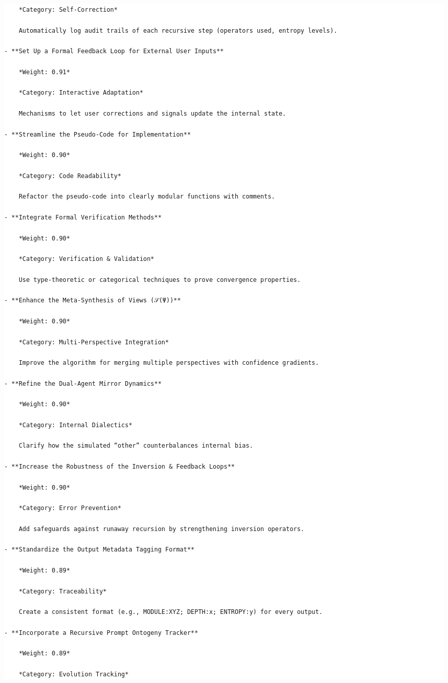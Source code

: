         *Category: Self-Correction*
        
        Automatically log audit trails of each recursive step (operators used, entropy levels).
        
    - **Set Up a Formal Feedback Loop for External User Inputs**
        
        *Weight: 0.91*
        
        *Category: Interactive Adaptation*
        
        Mechanisms to let user corrections and signals update the internal state.
        
    - **Streamline the Pseudo-Code for Implementation**
        
        *Weight: 0.90*
        
        *Category: Code Readability*
        
        Refactor the pseudo-code into clearly modular functions with comments.
        
    - **Integrate Formal Verification Methods**
        
        *Weight: 0.90*
        
        *Category: Verification & Validation*
        
        Use type‑theoretic or categorical techniques to prove convergence properties.
        
    - **Enhance the Meta-Synthesis of Views (𝒮(Ψ))**
        
        *Weight: 0.90*
        
        *Category: Multi‑Perspective Integration*
        
        Improve the algorithm for merging multiple perspectives with confidence gradients.
        
    - **Refine the Dual‑Agent Mirror Dynamics**
        
        *Weight: 0.90*
        
        *Category: Internal Dialectics*
        
        Clarify how the simulated “other” counterbalances internal bias.
        
    - **Increase the Robustness of the Inversion & Feedback Loops**
        
        *Weight: 0.90*
        
        *Category: Error Prevention*
        
        Add safeguards against runaway recursion by strengthening inversion operators.
        
    - **Standardize the Output Metadata Tagging Format**
        
        *Weight: 0.89*
        
        *Category: Traceability*
        
        Create a consistent format (e.g., MODULE:XYZ; DEPTH:x; ENTROPY:y) for every output.
        
    - **Incorporate a Recursive Prompt Ontogeny Tracker**
        
        *Weight: 0.89*
        
        *Category: Evolution Tracking*
        